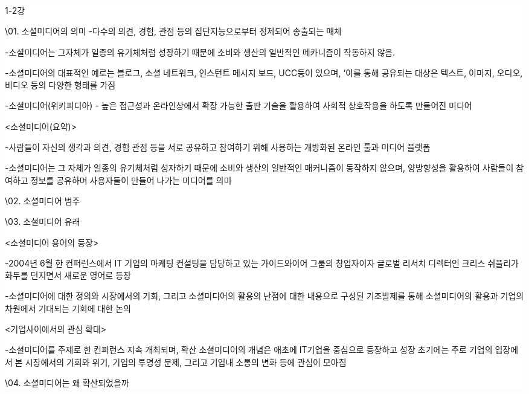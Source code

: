  

 

 

 

 

 

 

 

 

 

 

 

 

 

 

1-2강

 

\01. 소셜미디어의 의미
-다수의 의견, 경험, 관점 등의 집단지능으로부터 정제되어 송출되는 매체

-소셜미디어는 그자체가 일종의 유기체처럼 성장하기 때문에 소비와 생산의 일반적인 메카니즘이 작동하지 않음.

-소셜미디어의 대표적인 예로는 블로그, 소셜 네트워크, 인스턴트 메시지 보드, UCC등이 있으며, ‘이를 통해 공유되는 대상은 텍스트, 이미지, 오디오, 비디오 등의 다양한 형태를 가짐

-소셜미디어(위키피디아) - 높은 접근성과 온라인상에서 확장 가능한 출판 기술을 활용하여 사회적 상호작용을 하도록 만들어진 미디어

<소셜미디어(요약)>

-사람들이 자신의 생각과 의견, 경험 관점 등을 서로 공유하고 참여하기 위해 사용하는 개방화된 온라인 툴과 미디어 플랫폼

-소셜미디어는 그 자체가 일종의 유기체처럼 성자하기 때문에 소비와 생산의 일반적인 매커니즘이 동작하지 않으며, 양방향성을 활용하여 사람들이 참여하고 정보를 공유하며 사용자들이 만들어 나가는 미디어를 의미

 

\02. 소셜미디어 범주

 

\03. 소셜미디어 유래

<소셜미디어 용어의 등장>

-2004년 6월 한 컨퍼런스에서 IT 기업의 마케팅 컨설팅을 담당하고 있는 가이드와이어 그룹의 창업자이자 글로벌 리서치 디렉터인 크리스 쉬플리가 화두를 던지면서 새로운 영어로 등장

-소셜미디어에 대한 정의와 시장에서의 기회, 그리고 소셜미디어의 활용의 난점에 대한 내용으로 구성된 기조발제를 통해 소셜미디어의 활용과 기업의 차원에서 기대되는 기회에 대한 논의

 

<기업사이에서의 관심 확대>

-소셜미디어를 주제로 한 컨퍼런스 지속 개최되며, 확산 소셜미디어의 개념은 애초에 IT기업을 중심으로 등장하고 성장 초기에는 주로 기업의 입장에서 본 시장에서의 기회와 위기, 기업의 투명성 문제, 그리고 기업내 소통의 변화 등에 관심이 모아짐

 

\04. 소셜미디어는 왜 확산되었을까
